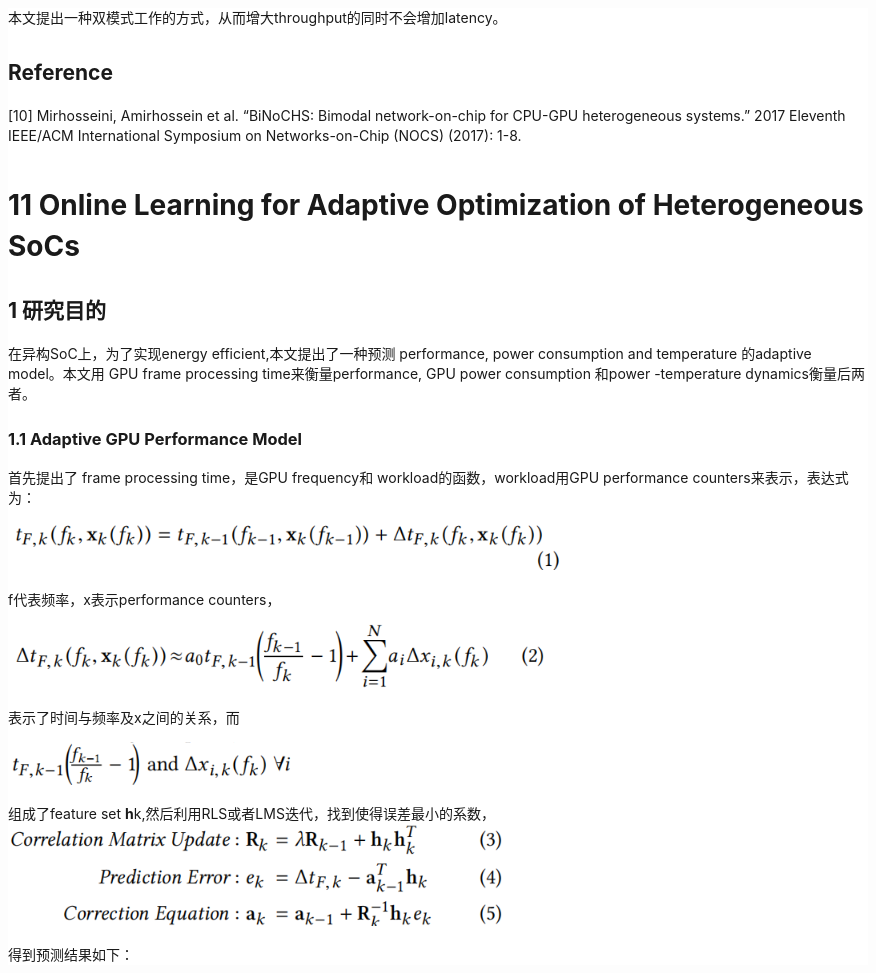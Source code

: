 本文提出一种双模式工作的方式，从而增大throughput的同时不会增加latency。

## Reference

[10] Mirhosseini, Amirhossein et al. “BiNoCHS: Bimodal network-on-chip for CPU-GPU heterogeneous systems.” 2017 Eleventh IEEE/ACM International Symposium on Networks-on-Chip (NOCS) (2017): 1-8.



# 11 Online Learning for Adaptive Optimization of Heterogeneous SoCs

## 1 研究目的

在异构SoC上，为了实现energy  efficient,本文提出了一种预测 performance, power consumption and temperature 的adaptive model。本文用 GPU frame processing time来衡量performance, GPU power consumption  和power -temperature dynamics衡量后两者。

### 1.1 Adaptive GPU Performance Model 

首先提出了 frame processing time，是GPU frequency和 workload的函数，workload用GPU performance counters来表示，表达式为：

<img src="./11.1.png" alt="9.2" style="zoom:80%;" />

f代表频率，x表示performance counters，

<img src="./11.2.png" alt="9.2" style="zoom:80%;" />

表示了时间与频率及x之间的关系，而

<img src="./11.3.png" alt="9.2" style="zoom:80%;" />

组成了feature set **h**k,然后利用RLS或者LMS迭代，找到使得误差最小的系数，<img src="./11.5.png" alt="9.2" style="zoom:80%;" />

得到预测结果如下：
